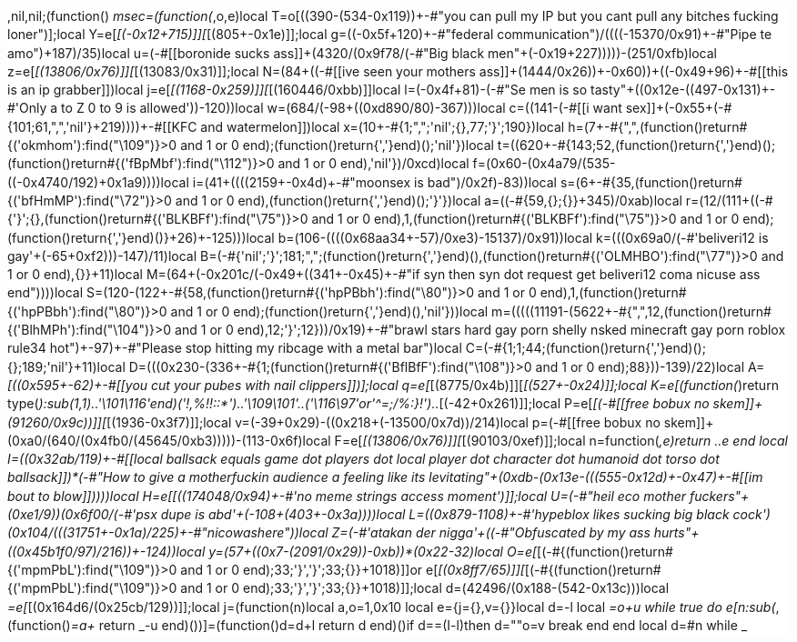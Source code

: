 ,nil,nil;(function() _msec=(function(_,o,e)local T=o[((390-(534-0x119))+-#"you can pull my IP but you cant pull any bitches fucking loner")];local Y=e[_[(-0x12+715)]][_[(805+-0x1e)]];local g=((-0x5f+120)+-#"federal communication")/((((-15370/0x91)+-#"Pipe te amo")+187)/35)local u=(-#[[boronide sucks ass]]+(4320/(0x9f78/(-#"Big black men"+(-0x19+227)))))-(251/0xfb)local z=e[_[(13806/0x76)]][_[(13083/0x31)]];local N=(84+((-#[[ive seen your mothers ass]]+(1444/0x26))+-0x60))+((-0x49+96)+-#[[this is an ip grabber]])local j=e[_[(1168-0x259)]][_[(160446/0xbb)]]local l=(-0x4f+81)-(-#"Se men is so tasty"+((0x12e-((497-0x131)+-#'Only a to Z 0 to 9 is allowed'))-120))local w=(684/(-98+((0xd890/80)-367)))local c=((141-(-#[[i want sex]]+(-0x55+(-#{101;61,",",'nil'}+219))))+-#[[KFC and watermelon]])local x=(10+-#{1;",";'nil';{},77;'}';190})local h=(7+-#{",",(function()return#{('okmhom'):find("\109")}>0 and 1 or 0 end);(function()return{','}end)();'nil'})local t=((620+-#{143;52,(function()return{','}end)();(function()return#{('fBpMbf'):find("\112")}>0 and 1 or 0 end),'nil'})/0xcd)local f=(0x60-(0x4a79/(535-((-0x4740/192)+0x1a9))))local i=(41+((((2159+-0x4d)+-#"moonsex is bad")/0x2f)-83))local s=(6+-#{35,(function()return#{('bfHmMP'):find("\72")}>0 and 1 or 0 end),(function()return{','}end)();'}'})local a=((-#{59,{};{}}+345)/0xab)local r=(12/(111+((-#{'}';{},(function()return#{('BLKBFf'):find("\75")}>0 and 1 or 0 end),1,(function()return#{('BLKBFf'):find("\75")}>0 and 1 or 0 end);(function()return{','}end)()}+26)+-125)))local b=(106-((((0x68aa34+-57)/0xe3)-15137)/0x91))local k=(((0x69a0/(-#'beliveri12 is gay'+(-65+0xf2)))-147)/11)local B=(-#{'nil';'}';181;",";(function()return{','}end)(),(function()return#{('OLMHBO'):find("\77")}>0 and 1 or 0 end),{}}+11)local M=(64+(-0x201c/(-0x49+((341+-0x45)+-#"if syn then syn dot request get beliveri12 coma nicuse ass end"))))local S=(120-(122+-#{58,(function()return#{('hpPBbh'):find("\80")}>0 and 1 or 0 end),1,(function()return#{('hpPBbh'):find("\80")}>0 and 1 or 0 end);(function()return{','}end)(),'nil'}))local m=(((((11191-(5622+-#{",",12,(function()return#{('BlhMPh'):find("\104")}>0 and 1 or 0 end),12;'}';12}))/0x19)+-#"brawl stars hard gay porn shelly nsked minecraft gay porn roblox rule34 hot")+-97)+-#"Please stop hitting my ribcage with a metal bar")local C=(-#{1;1;44;(function()return{','}end)();{};189;'nil'}+11)local D=(((0x230-(336+-#{1;(function()return#{('BflBfF'):find("\108")}>0 and 1 or 0 end);88}))-139)/22)local A=_[((0x595+-62)+-#[[you cut your pubes with nail clippers]])];local q=e[_[(8775/0x4b)]][_[(527+-0x24)]];local K=e[(function(_)return type(_):sub(1,1)..'\101\116'end)('!,%!!::*')..'\109\101'..('\116\97'or'^=;/%:}!').._[(-42+0x261)]];local P=e[_[(-#[[free bobux no skem]]+(91260/0x9c))]][_[(1936-0x3f7)]];local v=(-39+0x29)-((0x218+(-13500/0x7d))/214)local p=(-#[[free bobux no skem]]+(0xa0/(640/(0x4fb0/(45645/0xb3)))))-(113-0x6f)local F=e[_[(13806/0x76)]][_[(90103/0xef)]];local n=function(_,e)return _..e end local I=((0x32ab/119)+-#[[local ballsack equals game dot players dot local player dot character dot humanoid dot torso dot ballsack]])*(-#"How to give a motherfuckin audience a feeling like its levitating"+(0xdb-(0x13e-(((555-0x12d)+-0x47)+-#[[im bout to blow]]))))local H=e[_[((174048/0x94)+-#'no meme strings access moment')]];local U=(-#"heil eco mother fuckers"+(0xe1/9))*(0x6f00/(-#'psx dupe is abd'+(-108+(403+-0x3a))))local L=((0x879-1108)+-#'hypeblox likes sucking big black cock')*(0x104/(((31751+-0x1a)/225)+-#"nicowashere"))local Z=(-#'atakan der nigga'+((-#"Obfuscated by my ass hurts"+((0x45b1f0/97)/216))+-124))local y=(57+((0x7-(2091/0x29))-0xb))*(0x22-32)local O=e[_[(-#{(function()return#{('mpmPbL'):find("\109")}>0 and 1 or 0 end);33;'}','}';33;{}}+1018)]]or e[_[(0x8ff7/65)]][_[(-#{(function()return#{('mpmPbL'):find("\109")}>0 and 1 or 0 end);33;'}','}';33;{}}+1018)]];local d=(42496/(0x188-(542-0x13c)))local _=e[_[(0x164d6/(0x25cb/129))]];local j=(function(n)local a,o=1,0x10 local e={j={},v={}}local d=-l local _=o+u while true do e[n:sub(_,(function()_=a+_ return _-u end)())]=(function()d=d+l return d end)()if d==(I-l)then d=""o=v break end end local d=#n while
_